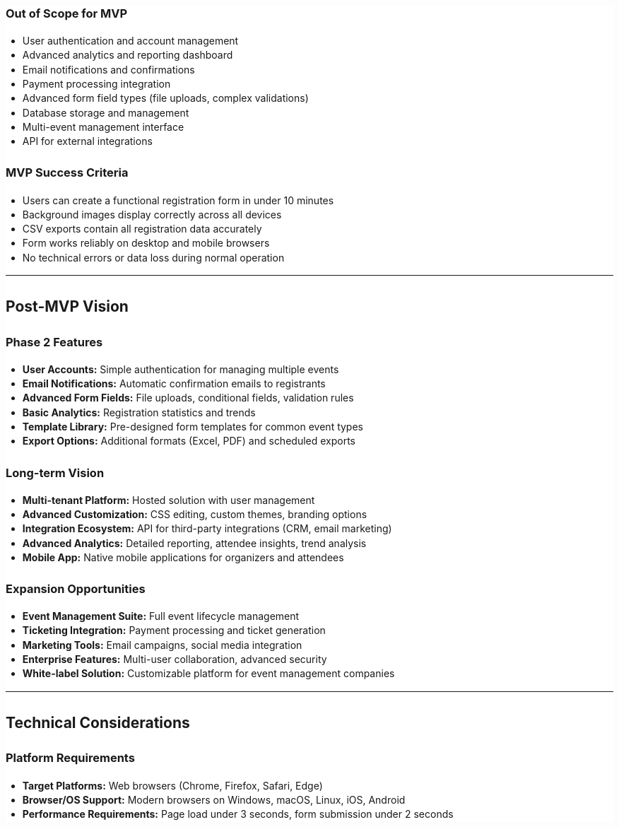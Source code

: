 ### Out of Scope for MVP
- User authentication and account management
- Advanced analytics and reporting dashboard
- Email notifications and confirmations
- Payment processing integration
- Advanced form field types (file uploads, complex validations)
- Database storage and management
- Multi-event management interface
- API for external integrations

### MVP Success Criteria
- Users can create a functional registration form in under 10 minutes
- Background images display correctly across all devices
- CSV exports contain all registration data accurately
- Form works reliably on desktop and mobile browsers
- No technical errors or data loss during normal operation

---

## Post-MVP Vision

### Phase 2 Features
- **User Accounts:** Simple authentication for managing multiple events
- **Email Notifications:** Automatic confirmation emails to registrants
- **Advanced Form Fields:** File uploads, conditional fields, validation rules
- **Basic Analytics:** Registration statistics and trends
- **Template Library:** Pre-designed form templates for common event types
- **Export Options:** Additional formats (Excel, PDF) and scheduled exports

### Long-term Vision
- **Multi-tenant Platform:** Hosted solution with user management
- **Advanced Customization:** CSS editing, custom themes, branding options
- **Integration Ecosystem:** API for third-party integrations (CRM, email marketing)
- **Advanced Analytics:** Detailed reporting, attendee insights, trend analysis
- **Mobile App:** Native mobile applications for organizers and attendees

### Expansion Opportunities
- **Event Management Suite:** Full event lifecycle management
- **Ticketing Integration:** Payment processing and ticket generation
- **Marketing Tools:** Email campaigns, social media integration
- **Enterprise Features:** Multi-user collaboration, advanced security
- **White-label Solution:** Customizable platform for event management companies

---

## Technical Considerations

### Platform Requirements
- **Target Platforms:** Web browsers (Chrome, Firefox, Safari, Edge)
- **Browser/OS Support:** Modern browsers on Windows, macOS, Linux, iOS, Android
- **Performance Requirements:** Page load under 3 seconds, form submission under 2 seconds
